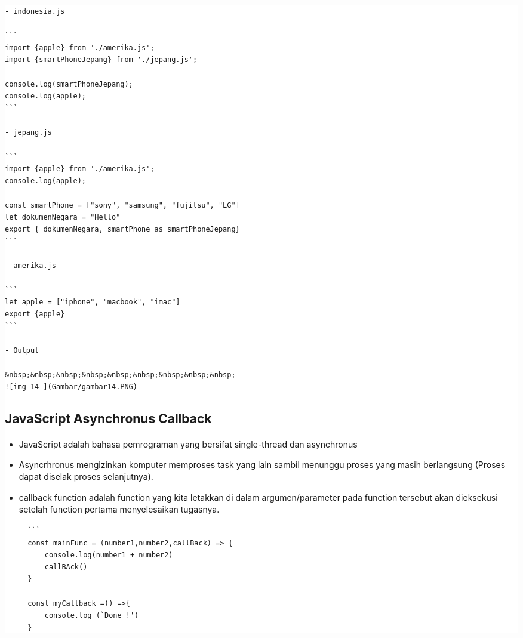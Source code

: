     - indonesia.js 

    ```
    import {apple} from './amerika.js';
    import {smartPhoneJepang} from './jepang.js';

    console.log(smartPhoneJepang);
    console.log(apple);
    ```

    - jepang.js 

    ```
    import {apple} from './amerika.js';
    console.log(apple);

    const smartPhone = ["sony", "samsung", "fujitsu", "LG"]
    let dokumenNegara = "Hello"
    export { dokumenNegara, smartPhone as smartPhoneJepang}
    ```

    - amerika.js 

    ```
    let apple = ["iphone", "macbook", "imac"]
    export {apple}
    ```

    - Output

    &nbsp;&nbsp;&nbsp;&nbsp;&nbsp;&nbsp;&nbsp;&nbsp;&nbsp;
    ![img 14 ](Gambar/gambar14.PNG)


## JavaScript Asynchronus Callback

* JavaScript adalah bahasa pemrograman yang bersifat single-thread  dan asynchronus
* Asyncrhronus mengizinkan komputer memproses task yang lain sambil menunggu proses yang masih berlangsung (Proses dapat diselak proses selanjutnya).
* callback function adalah function yang kita letakkan di dalam argumen/parameter pada function tersebut akan dieksekusi setelah function pertama menyelesaikan tugasnya. 

        ```
        const mainFunc = (number1,number2,callBack) => {
            console.log(number1 + number2)
            callBAck()
        }

        const myCallback =() =>{
            console.log (`Done !')
        }

